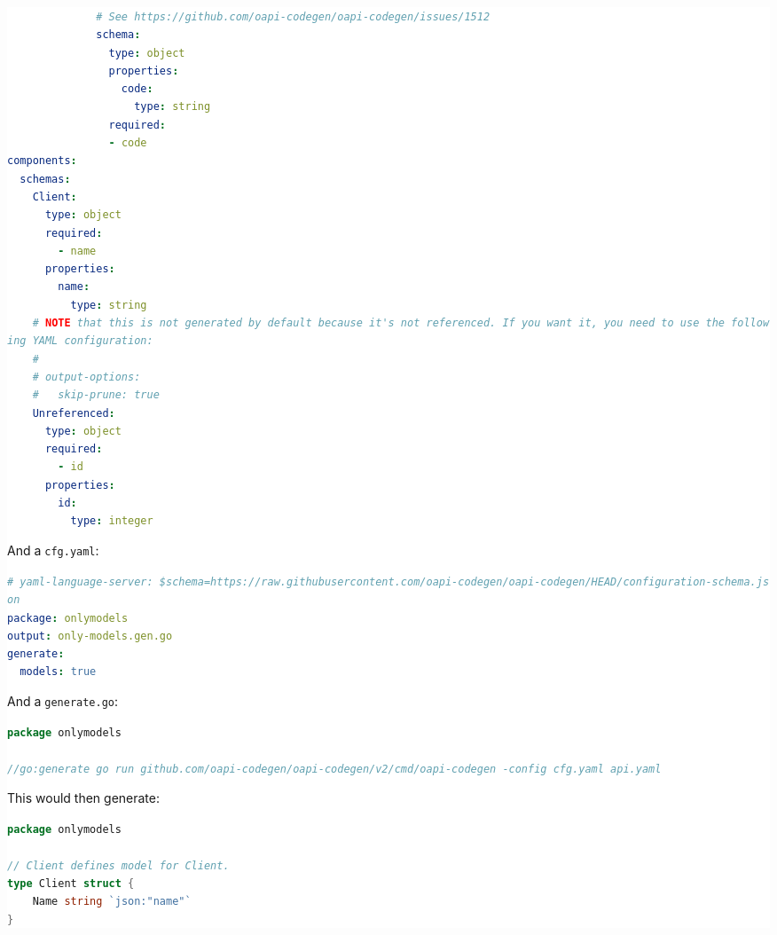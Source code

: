 ```yaml
              # See https://github.com/oapi-codegen/oapi-codegen/issues/1512
              schema:
                type: object
                properties:
                  code:
                    type: string
                required:
                - code
components:
  schemas:
    Client:
      type: object
      required:
        - name
      properties:
        name:
          type: string
    # NOTE that this is not generated by default because it's not referenced. If you want it, you need to use the following YAML configuration:
    #
    # output-options:
    #   skip-prune: true
    Unreferenced:
      type: object
      required:
        - id
      properties:
        id:
          type: integer
```

And a `cfg.yaml`:

```yaml
# yaml-language-server: $schema=https://raw.githubusercontent.com/oapi-codegen/oapi-codegen/HEAD/configuration-schema.json
package: onlymodels
output: only-models.gen.go
generate:
  models: true
```

And a `generate.go`:

```go
package onlymodels

//go:generate go run github.com/oapi-codegen/oapi-codegen/v2/cmd/oapi-codegen -config cfg.yaml api.yaml
```

This would then generate:

```go
package onlymodels

// Client defines model for Client.
type Client struct {
	Name string `json:"name"`
}
```
